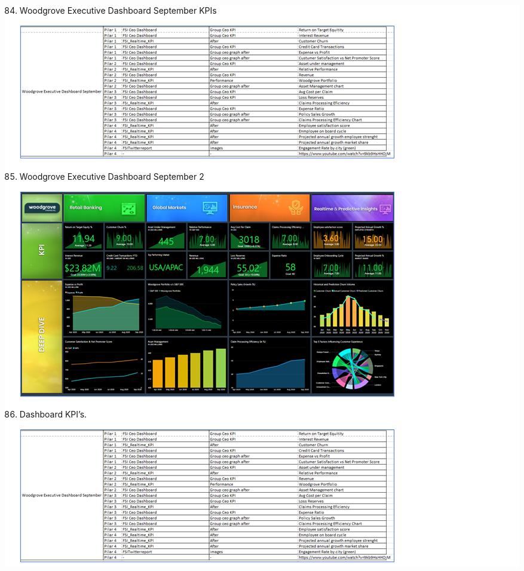 84. Woodgrove Executive Dashboard September KPIs

	![Woodgrove Executive Dashboard September KPIs.](media/report-38.png)

85. Woodgrove Executive Dashboard September 2

	![Woodgrove Executive Dashboard September 2.](media/report-39.png)

86. Dashboard KPI’s.

	![Dashboard KPI’s.](media/report-40.png)
